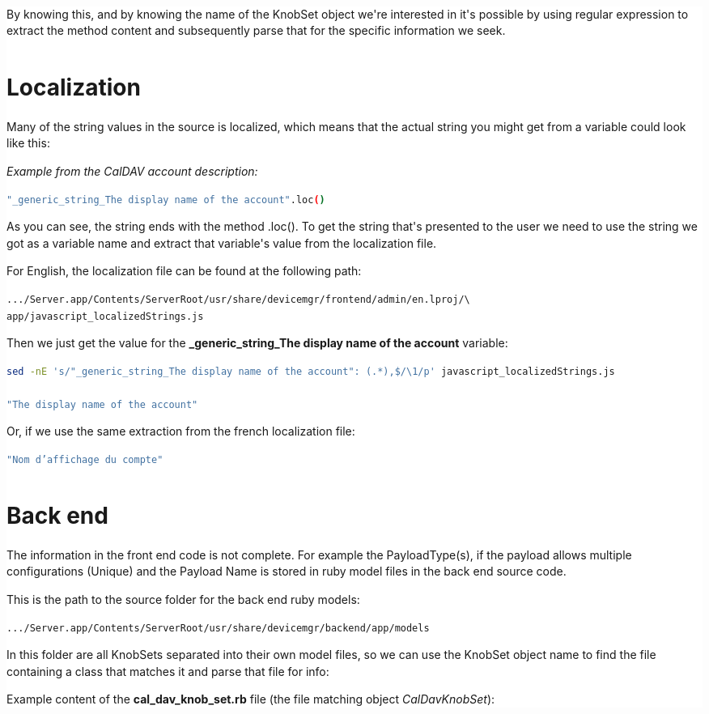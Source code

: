 By knowing this, and by knowing the name of the KnobSet object we're interested in it's possible by using regular expression to extract the method content and subsequently parse that for the specific information we seek.

# Localization

Many of the string values in the source is localized, which means that the actual string you might get from a variable could look like this:

_Example from the CalDAV account description:_

```bash
"_generic_string_The display name of the account".loc()
```

As you can see, the string ends with the method .loc(). To get the string that's presented to the user we need to use the string we got as a variable name and extract that variable's value from the localization file. 

For English, the localization file can be found at the following path:

```console
.../Server.app/Contents/ServerRoot/usr/share/devicemgr/frontend/admin/en.lproj/\
app/javascript_localizedStrings.js
```

Then we just get the value for the **_generic\_string\_The display name of the account** variable:

```bash
sed -nE 's/"_generic_string_The display name of the account": (.*),$/\1/p' javascript_localizedStrings.js

"The display name of the account"
```

Or, if we use the same extraction from the french localization file:

```bash
"Nom d’affichage du compte"
```

# Back end

The information in the front end code is not complete. For example the PayloadType(s), if the payload allows multiple configurations (Unique) and the Payload Name is stored in ruby model files in the back end source code.

This is the path to the source folder for the back end ruby models:

```console
.../Server.app/Contents/ServerRoot/usr/share/devicemgr/backend/app/models
```

In this folder are all KnobSets separated into their own model files, so we can use the KnobSet object name to find the file containing a class that matches it and parse that file for info:

Example content of the **cal_dav_knob_set.rb** file (the file matching object _CalDavKnobSet_):
